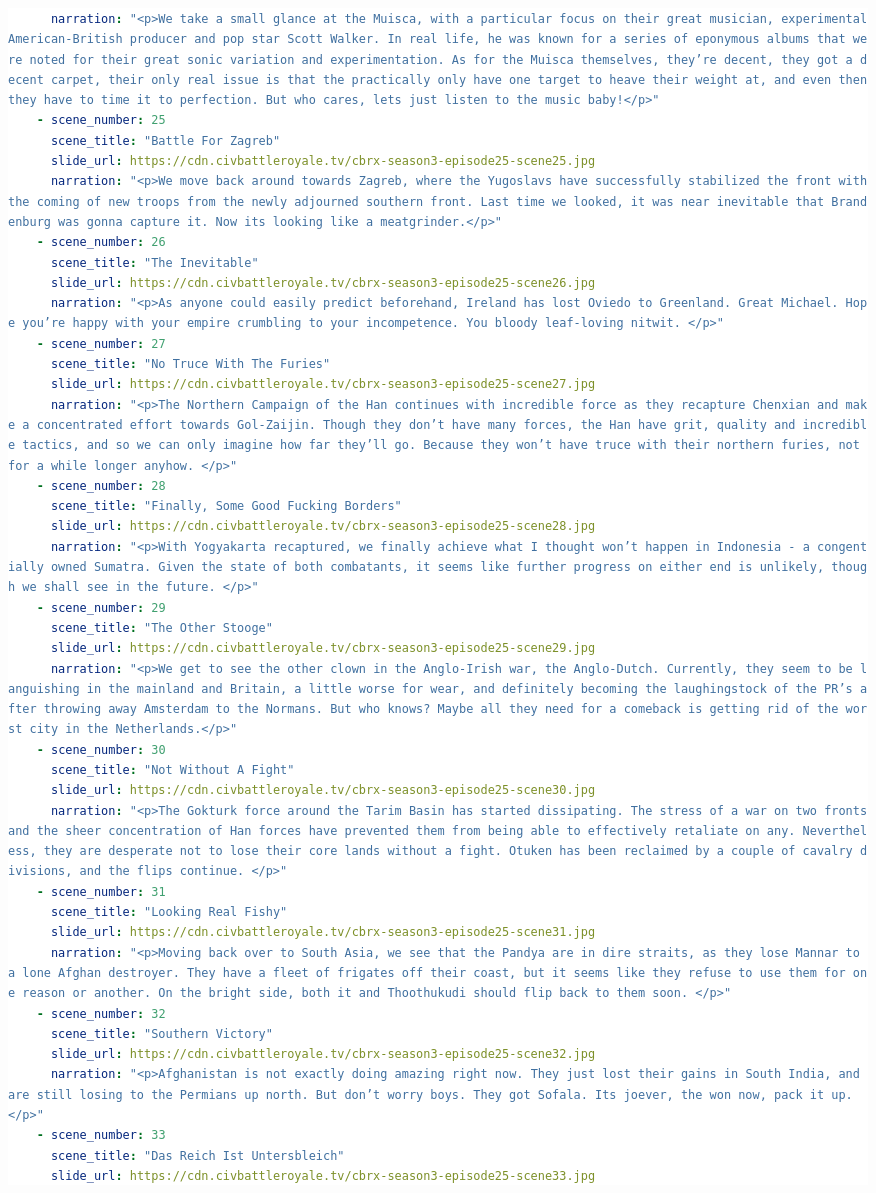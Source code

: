 ```yaml
      narration: "<p>We take a small glance at the Muisca, with a particular focus on their great musician, experimental American-British producer and pop star Scott Walker. In real life, he was known for a series of eponymous albums that were noted for their great sonic variation and experimentation. As for the Muisca themselves, they’re decent, they got a decent carpet, their only real issue is that the practically only have one target to heave their weight at, and even then they have to time it to perfection. But who cares, lets just listen to the music baby!</p>"
    - scene_number: 25
      scene_title: "Battle For Zagreb"
      slide_url: https://cdn.civbattleroyale.tv/cbrx-season3-episode25-scene25.jpg
      narration: "<p>We move back around towards Zagreb, where the Yugoslavs have successfully stabilized the front with the coming of new troops from the newly adjourned southern front. Last time we looked, it was near inevitable that Brandenburg was gonna capture it. Now its looking like a meatgrinder.</p>"
    - scene_number: 26
      scene_title: "The Inevitable"
      slide_url: https://cdn.civbattleroyale.tv/cbrx-season3-episode25-scene26.jpg
      narration: "<p>As anyone could easily predict beforehand, Ireland has lost Oviedo to Greenland. Great Michael. Hope you’re happy with your empire crumbling to your incompetence. You bloody leaf-loving nitwit. </p>"
    - scene_number: 27
      scene_title: "No Truce With The Furies"
      slide_url: https://cdn.civbattleroyale.tv/cbrx-season3-episode25-scene27.jpg
      narration: "<p>The Northern Campaign of the Han continues with incredible force as they recapture Chenxian and make a concentrated effort towards Gol-Zaijin. Though they don’t have many forces, the Han have grit, quality and incredible tactics, and so we can only imagine how far they’ll go. Because they won’t have truce with their northern furies, not for a while longer anyhow. </p>"
    - scene_number: 28
      scene_title: "Finally, Some Good Fucking Borders"
      slide_url: https://cdn.civbattleroyale.tv/cbrx-season3-episode25-scene28.jpg
      narration: "<p>With Yogyakarta recaptured, we finally achieve what I thought won’t happen in Indonesia - a congentially owned Sumatra. Given the state of both combatants, it seems like further progress on either end is unlikely, though we shall see in the future. </p>"
    - scene_number: 29
      scene_title: "The Other Stooge"
      slide_url: https://cdn.civbattleroyale.tv/cbrx-season3-episode25-scene29.jpg
      narration: "<p>We get to see the other clown in the Anglo-Irish war, the Anglo-Dutch. Currently, they seem to be languishing in the mainland and Britain, a little worse for wear, and definitely becoming the laughingstock of the PR’s after throwing away Amsterdam to the Normans. But who knows? Maybe all they need for a comeback is getting rid of the worst city in the Netherlands.</p>"
    - scene_number: 30
      scene_title: "Not Without A Fight"
      slide_url: https://cdn.civbattleroyale.tv/cbrx-season3-episode25-scene30.jpg
      narration: "<p>The Gokturk force around the Tarim Basin has started dissipating. The stress of a war on two fronts and the sheer concentration of Han forces have prevented them from being able to effectively retaliate on any. Nevertheless, they are desperate not to lose their core lands without a fight. Otuken has been reclaimed by a couple of cavalry divisions, and the flips continue. </p>"
    - scene_number: 31
      scene_title: "Looking Real Fishy"
      slide_url: https://cdn.civbattleroyale.tv/cbrx-season3-episode25-scene31.jpg
      narration: "<p>Moving back over to South Asia, we see that the Pandya are in dire straits, as they lose Mannar to a lone Afghan destroyer. They have a fleet of frigates off their coast, but it seems like they refuse to use them for one reason or another. On the bright side, both it and Thoothukudi should flip back to them soon. </p>"
    - scene_number: 32
      scene_title: "Southern Victory"
      slide_url: https://cdn.civbattleroyale.tv/cbrx-season3-episode25-scene32.jpg
      narration: "<p>Afghanistan is not exactly doing amazing right now. They just lost their gains in South India, and are still losing to the Permians up north. But don’t worry boys. They got Sofala. Its joever, the won now, pack it up. </p>"
    - scene_number: 33
      scene_title: "Das Reich Ist Untersbleich"
      slide_url: https://cdn.civbattleroyale.tv/cbrx-season3-episode25-scene33.jpg
```